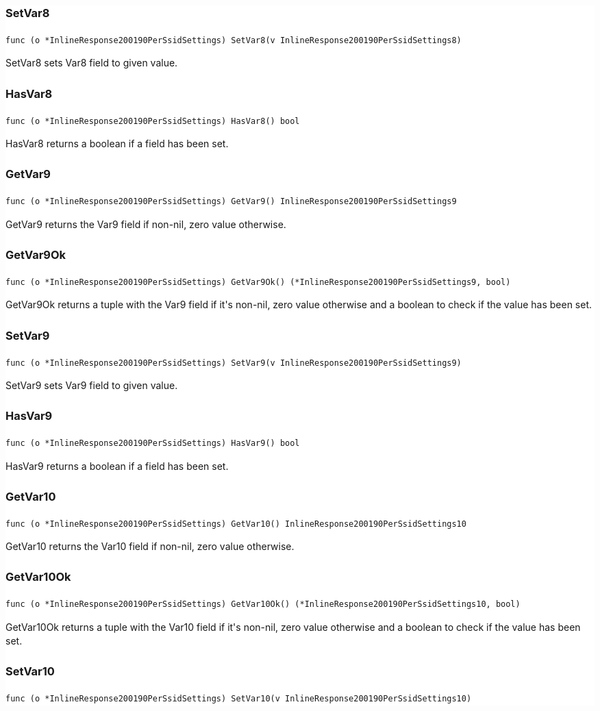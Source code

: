 ### SetVar8

`func (o *InlineResponse200190PerSsidSettings) SetVar8(v InlineResponse200190PerSsidSettings8)`

SetVar8 sets Var8 field to given value.

### HasVar8

`func (o *InlineResponse200190PerSsidSettings) HasVar8() bool`

HasVar8 returns a boolean if a field has been set.

### GetVar9

`func (o *InlineResponse200190PerSsidSettings) GetVar9() InlineResponse200190PerSsidSettings9`

GetVar9 returns the Var9 field if non-nil, zero value otherwise.

### GetVar9Ok

`func (o *InlineResponse200190PerSsidSettings) GetVar9Ok() (*InlineResponse200190PerSsidSettings9, bool)`

GetVar9Ok returns a tuple with the Var9 field if it's non-nil, zero value otherwise
and a boolean to check if the value has been set.

### SetVar9

`func (o *InlineResponse200190PerSsidSettings) SetVar9(v InlineResponse200190PerSsidSettings9)`

SetVar9 sets Var9 field to given value.

### HasVar9

`func (o *InlineResponse200190PerSsidSettings) HasVar9() bool`

HasVar9 returns a boolean if a field has been set.

### GetVar10

`func (o *InlineResponse200190PerSsidSettings) GetVar10() InlineResponse200190PerSsidSettings10`

GetVar10 returns the Var10 field if non-nil, zero value otherwise.

### GetVar10Ok

`func (o *InlineResponse200190PerSsidSettings) GetVar10Ok() (*InlineResponse200190PerSsidSettings10, bool)`

GetVar10Ok returns a tuple with the Var10 field if it's non-nil, zero value otherwise
and a boolean to check if the value has been set.

### SetVar10

`func (o *InlineResponse200190PerSsidSettings) SetVar10(v InlineResponse200190PerSsidSettings10)`
